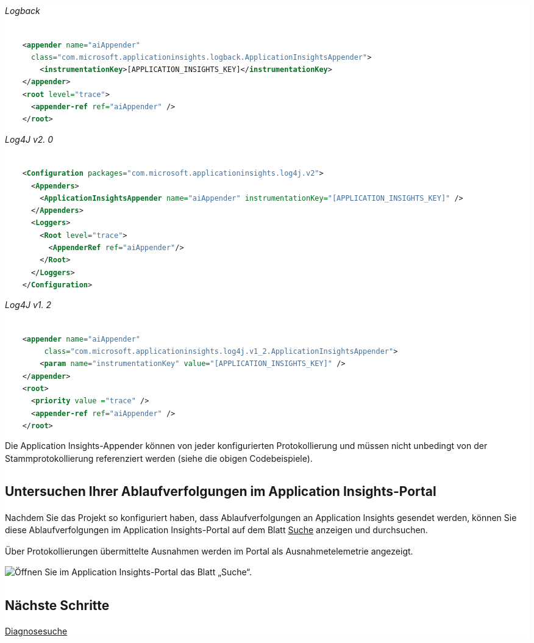 *Logback*

```xml

    <appender name="aiAppender" 
      class="com.microsoft.applicationinsights.logback.ApplicationInsightsAppender">
        <instrumentationKey>[APPLICATION_INSIGHTS_KEY]</instrumentationKey>
    </appender>
    <root level="trace">
      <appender-ref ref="aiAppender" />
    </root>
```

*Log4J v2. 0*

```xml

    <Configuration packages="com.microsoft.applicationinsights.log4j.v2">
      <Appenders>
        <ApplicationInsightsAppender name="aiAppender" instrumentationKey="[APPLICATION_INSIGHTS_KEY]" />
      </Appenders>
      <Loggers>
        <Root level="trace">
          <AppenderRef ref="aiAppender"/>
        </Root>
      </Loggers>
    </Configuration>
```

*Log4J v1. 2*

```xml

    <appender name="aiAppender" 
         class="com.microsoft.applicationinsights.log4j.v1_2.ApplicationInsightsAppender">
        <param name="instrumentationKey" value="[APPLICATION_INSIGHTS_KEY]" />
    </appender>
    <root>
      <priority value ="trace" />
      <appender-ref ref="aiAppender" />
    </root>
```

Die Application Insights-Appender können von jeder konfigurierten Protokollierung und müssen nicht unbedingt von der Stammprotokollierung referenziert werden (siehe die obigen Codebeispiele).

## <a name="explore-your-traces-in-the-application-insights-portal"></a>Untersuchen Ihrer Ablaufverfolgungen im Application Insights-Portal
Nachdem Sie das Projekt so konfiguriert haben, dass Ablaufverfolgungen an Application Insights gesendet werden, können Sie diese Ablaufverfolgungen im Application Insights-Portal auf dem Blatt [Suche][diagnostic] anzeigen und durchsuchen.

Über Protokollierungen übermittelte Ausnahmen werden im Portal als Ausnahmetelemetrie angezeigt.

![Öffnen Sie im Application Insights-Portal das Blatt „Suche“.](./media/java-trace-logs/01-diagnostics.png)

## <a name="next-steps"></a>Nächste Schritte
[Diagnosesuche][diagnostic]



[diagnostic]: ./diagnostic-search.md
[java]: java-2x-get-started.md

